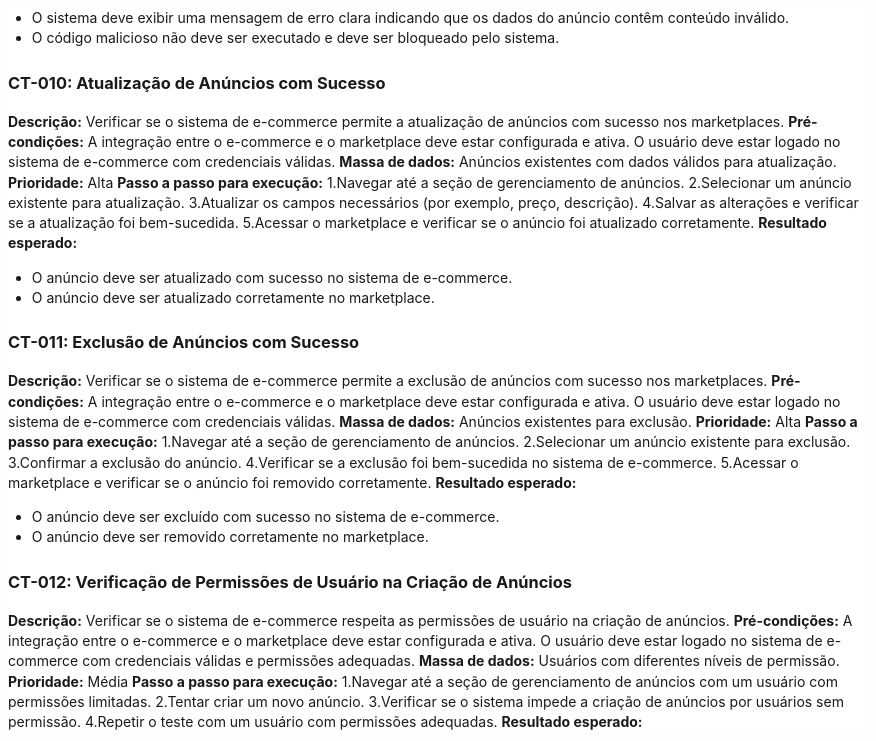 - O sistema deve exibir uma mensagem de erro clara indicando que os dados do anúncio contêm conteúdo inválido.
- O código malicioso não deve ser executado e deve ser bloqueado pelo sistema.

### CT-010: Atualização de Anúncios com Sucesso

**Descrição:** Verificar se o sistema de e-commerce permite a atualização de anúncios com sucesso nos marketplaces.
**Pré-condições:** A integração entre o e-commerce e o marketplace deve estar configurada e ativa. O usuário deve estar logado no sistema de e-commerce com credenciais válidas.
**Massa de dados:** Anúncios existentes com dados válidos para atualização.
**Prioridade:** Alta
**Passo a passo para execução:**
1.Navegar até a seção de gerenciamento de anúncios.
2.Selecionar um anúncio existente para atualização.
3.Atualizar os campos necessários (por exemplo, preço, descrição).
4.Salvar as alterações e verificar se a atualização foi bem-sucedida.
5.Acessar o marketplace e verificar se o anúncio foi atualizado corretamente.
**Resultado esperado:**

- O anúncio deve ser atualizado com sucesso no sistema de e-commerce.
- O anúncio deve ser atualizado corretamente no marketplace.

### CT-011: Exclusão de Anúncios com Sucesso

**Descrição:** Verificar se o sistema de e-commerce permite a exclusão de anúncios com sucesso nos marketplaces.
**Pré-condições:** A integração entre o e-commerce e o marketplace deve estar configurada e ativa. O usuário deve estar logado no sistema de e-commerce com credenciais válidas.
**Massa de dados:** Anúncios existentes para exclusão.
**Prioridade:** Alta
**Passo a passo para execução:**
1.Navegar até a seção de gerenciamento de anúncios.
2.Selecionar um anúncio existente para exclusão.
3.Confirmar a exclusão do anúncio.
4.Verificar se a exclusão foi bem-sucedida no sistema de e-commerce.
5.Acessar o marketplace e verificar se o anúncio foi removido corretamente.
**Resultado esperado:**

- O anúncio deve ser excluído com sucesso no sistema de e-commerce.
- O anúncio deve ser removido corretamente no marketplace.

### CT-012: Verificação de Permissões de Usuário na Criação de Anúncios

**Descrição:** Verificar se o sistema de e-commerce respeita as permissões de usuário na criação de anúncios.
**Pré-condições:** A integração entre o e-commerce e o marketplace deve estar configurada e ativa. O usuário deve estar logado no sistema de e-commerce com credenciais válidas e permissões adequadas.
**Massa de dados:** Usuários com diferentes níveis de permissão.
**Prioridade:** Média
**Passo a passo para execução:**
1.Navegar até a seção de gerenciamento de anúncios com um usuário com permissões limitadas.
2.Tentar criar um novo anúncio.
3.Verificar se o sistema impede a criação de anúncios por usuários sem permissão.
4.Repetir o teste com um usuário com permissões adequadas.
**Resultado esperado:**

